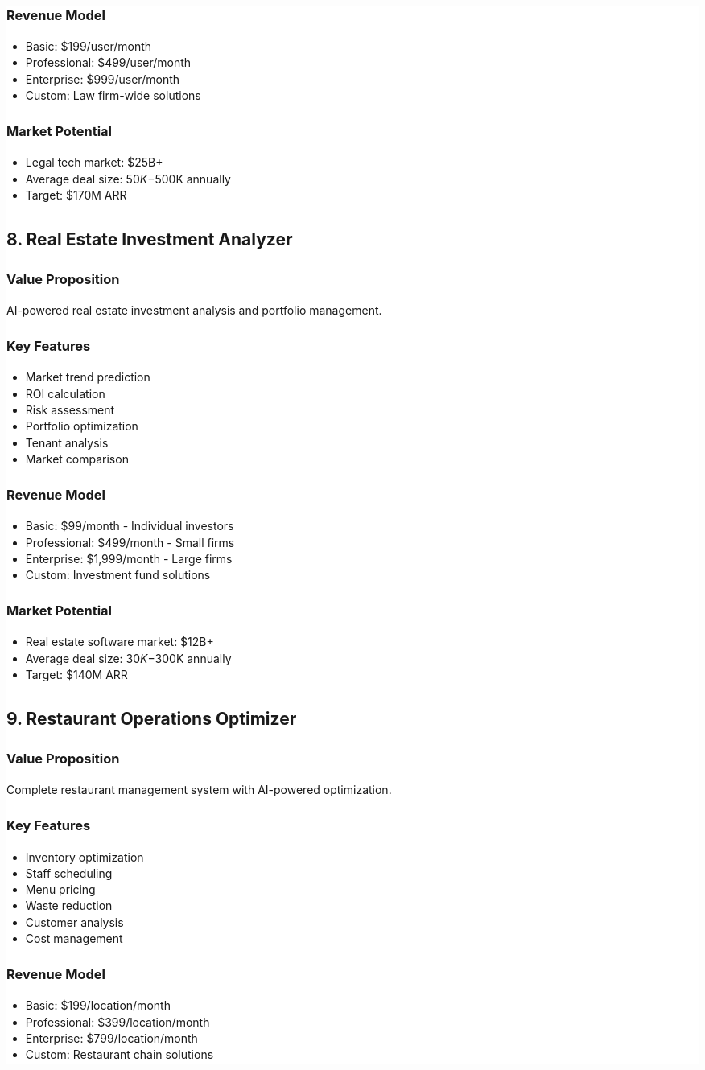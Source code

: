### Revenue Model
- Basic: $199/user/month
- Professional: $499/user/month
- Enterprise: $999/user/month
- Custom: Law firm-wide solutions

### Market Potential
- Legal tech market: $25B+
- Average deal size: $50K-$500K annually
- Target: $170M ARR

## 8. Real Estate Investment Analyzer
### Value Proposition
AI-powered real estate investment analysis and portfolio management.

### Key Features
- Market trend prediction
- ROI calculation
- Risk assessment
- Portfolio optimization
- Tenant analysis
- Market comparison

### Revenue Model
- Basic: $99/month - Individual investors
- Professional: $499/month - Small firms
- Enterprise: $1,999/month - Large firms
- Custom: Investment fund solutions

### Market Potential
- Real estate software market: $12B+
- Average deal size: $30K-$300K annually
- Target: $140M ARR

## 9. Restaurant Operations Optimizer
### Value Proposition
Complete restaurant management system with AI-powered optimization.

### Key Features
- Inventory optimization
- Staff scheduling
- Menu pricing
- Waste reduction
- Customer analysis
- Cost management

### Revenue Model
- Basic: $199/location/month
- Professional: $399/location/month
- Enterprise: $799/location/month
- Custom: Restaurant chain solutions
